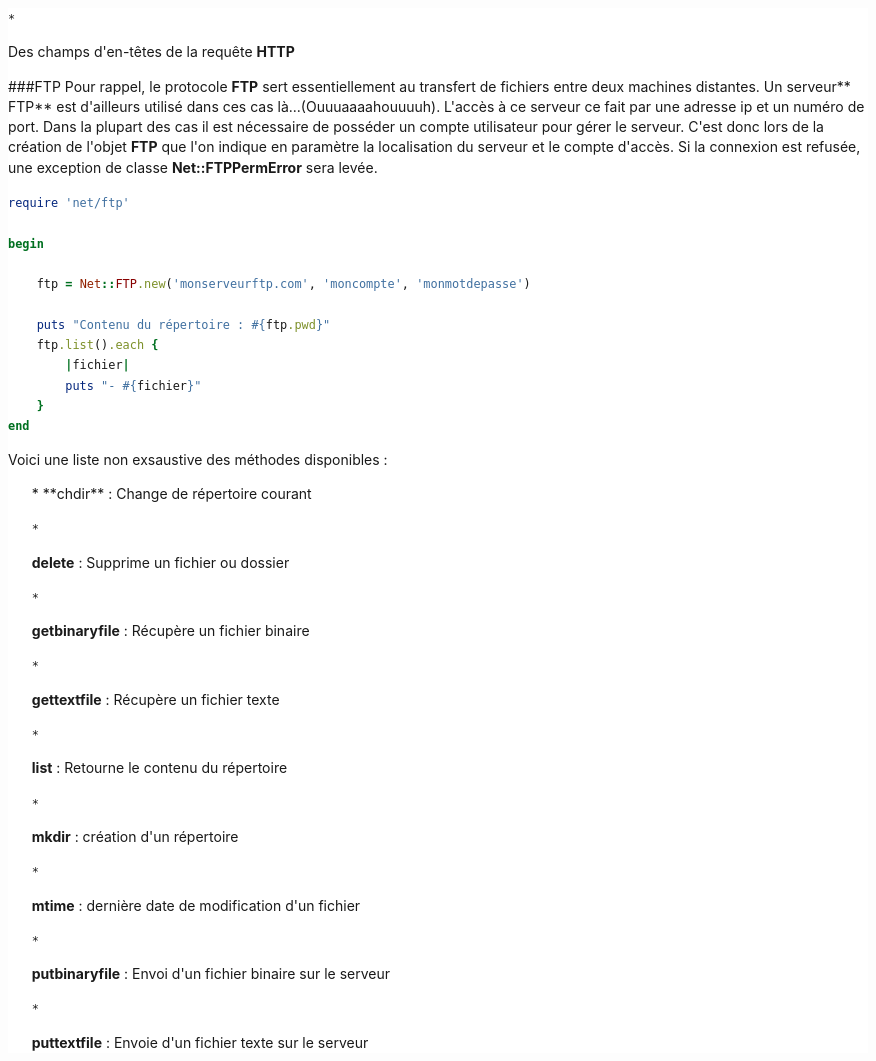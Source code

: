 	*
Des champs d'en-têtes de la requête **HTTP**


###FTP
Pour rappel, le protocole **FTP** sert essentiellement au transfert de fichiers entre deux machines distantes. Un serveur** FTP** est d'ailleurs utilisé dans ces cas là...(Ouuuaaaahouuuuh). L'accès à ce serveur ce fait par une adresse ip et un numéro de port. Dans la plupart des cas il est nécessaire de posséder un compte utilisateur pour gérer le serveur.
C'est donc lors de la création de l'objet **FTP** que l'on indique en paramètre la localisation du serveur et le compte d'accès. Si la connexion est refusée, une exception de classe **Net::FTPPermError** sera levée.

```ruby
require 'net/ftp'

begin

	ftp = Net::FTP.new('monserveurftp.com', 'moncompte', 'monmotdepasse')

	puts "Contenu du répertoire : #{ftp.pwd}"
	ftp.list().each {
		|fichier|
		puts "- #{fichier}"
	}
end
```

Voici une liste non exsaustive des méthodes disponibles :

<ul style="text-align:justify;">
	*
**chdir** : Change de répertoire courant

	*
**delete** : Supprime un fichier ou dossier

	*
**getbinaryfile** : Récupère un fichier binaire

	*
**gettextfile** : Récupère un fichier texte

	*
**list** : Retourne le contenu du répertoire

	*
**mkdir** : création d'un répertoire

	*
**mtime** : dernière date de modification d'un fichier

	*
**putbinaryfile** : Envoi d'un fichier binaire sur le serveur

	*
**puttextfile** : Envoie d'un fichier texte sur le serveur
